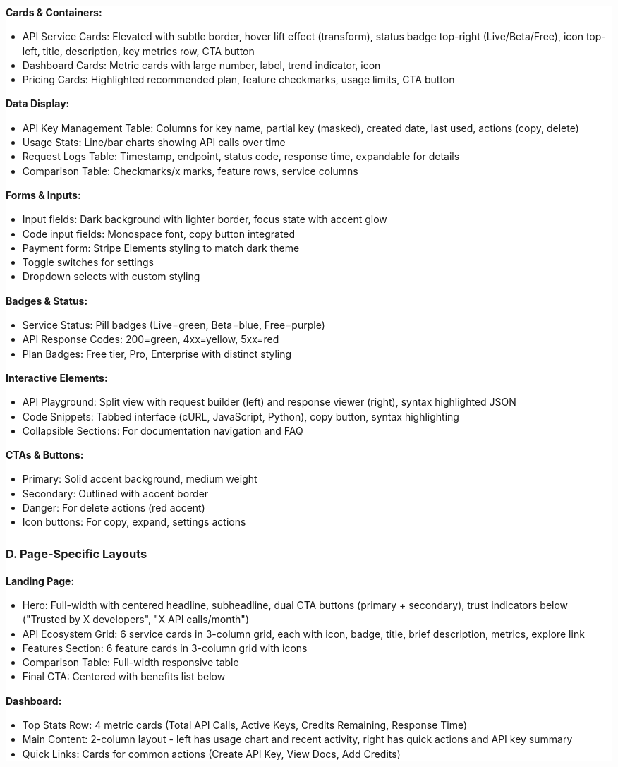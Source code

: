 **Cards & Containers:**
- API Service Cards: Elevated with subtle border, hover lift effect (transform), status badge top-right (Live/Beta/Free), icon top-left, title, description, key metrics row, CTA button
- Dashboard Cards: Metric cards with large number, label, trend indicator, icon
- Pricing Cards: Highlighted recommended plan, feature checkmarks, usage limits, CTA button

**Data Display:**
- API Key Management Table: Columns for key name, partial key (masked), created date, last used, actions (copy, delete)
- Usage Stats: Line/bar charts showing API calls over time
- Request Logs Table: Timestamp, endpoint, status code, response time, expandable for details
- Comparison Table: Checkmarks/x marks, feature rows, service columns

**Forms & Inputs:**
- Input fields: Dark background with lighter border, focus state with accent glow
- Code input fields: Monospace font, copy button integrated
- Payment form: Stripe Elements styling to match dark theme
- Toggle switches for settings
- Dropdown selects with custom styling

**Badges & Status:**
- Service Status: Pill badges (Live=green, Beta=blue, Free=purple)
- API Response Codes: 200=green, 4xx=yellow, 5xx=red
- Plan Badges: Free tier, Pro, Enterprise with distinct styling

**Interactive Elements:**
- API Playground: Split view with request builder (left) and response viewer (right), syntax highlighted JSON
- Code Snippets: Tabbed interface (cURL, JavaScript, Python), copy button, syntax highlighting
- Collapsible Sections: For documentation navigation and FAQ

**CTAs & Buttons:**
- Primary: Solid accent background, medium weight
- Secondary: Outlined with accent border
- Danger: For delete actions (red accent)
- Icon buttons: For copy, expand, settings actions

### D. Page-Specific Layouts

**Landing Page:**
- Hero: Full-width with centered headline, subheadline, dual CTA buttons (primary + secondary), trust indicators below ("Trusted by X developers", "X API calls/month")
- API Ecosystem Grid: 6 service cards in 3-column grid, each with icon, badge, title, brief description, metrics, explore link
- Features Section: 6 feature cards in 3-column grid with icons
- Comparison Table: Full-width responsive table
- Final CTA: Centered with benefits list below

**Dashboard:**
- Top Stats Row: 4 metric cards (Total API Calls, Active Keys, Credits Remaining, Response Time)
- Main Content: 2-column layout - left has usage chart and recent activity, right has quick actions and API key summary
- Quick Links: Cards for common actions (Create API Key, View Docs, Add Credits)
